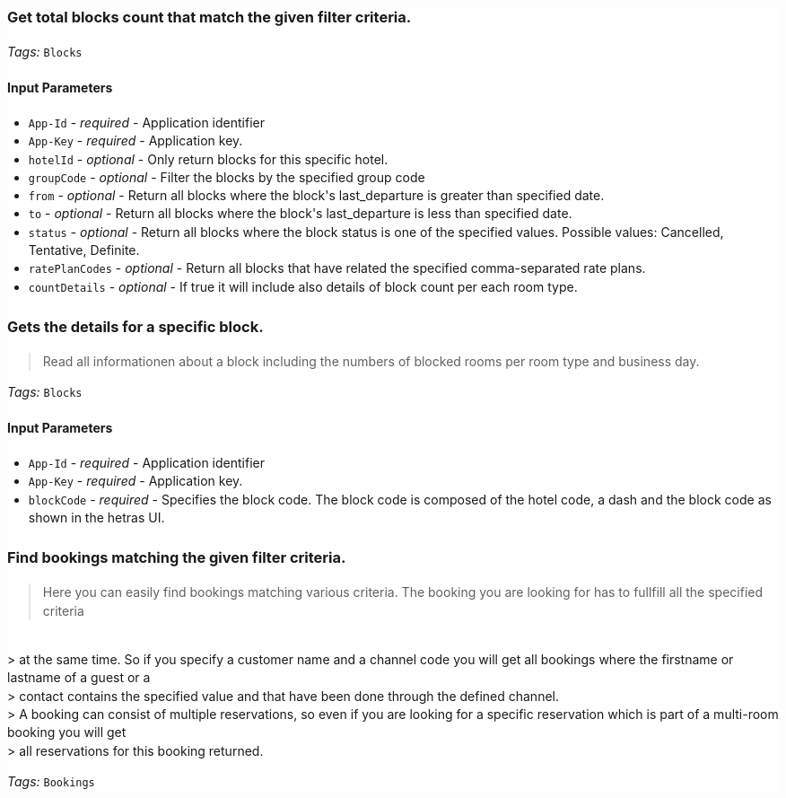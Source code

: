 ### Get total blocks count that match the given filter criteria.

*Tags:* `Blocks`

#### Input Parameters
* `App-Id` - _required_ - Application identifier
* `App-Key` - _required_ - Application key.
* `hotelId` - _optional_ - Only return blocks for this specific hotel.
* `groupCode` - _optional_ - Filter the blocks by the specified group code
* `from` - _optional_ - Return all blocks where the block's last_departure is greater than specified date.
* `to` - _optional_ - Return all blocks where the block's last_departure is less than specified date.
* `status` - _optional_ - Return all blocks where the block status is one of the specified values.
    Possible values: Cancelled, Tentative, Definite.
* `ratePlanCodes` - _optional_ - Return all blocks that have related the specified comma-separated rate plans.
* `countDetails` - _optional_ - If true it will include also details of block count per each room type.

### Gets the details for a specific block.

> Read all informationen about a block including the numbers of blocked rooms per room type and business day.

*Tags:* `Blocks`

#### Input Parameters
* `App-Id` - _required_ - Application identifier
* `App-Key` - _required_ - Application key.
* `blockCode` - _required_ - Specifies the block code. The block code is composed of the hotel code, a dash and the block code 
            as shown in the hetras UI.

### Find bookings matching the given filter criteria.

> Here you can easily find bookings matching various criteria. The booking you are looking for has to fullfill all the specified criteria
<br/>
>             at the same time. So if you specify a customer name and a channel code you will get all bookings where the firstname or lastname of a guest or a 
<br/>
>             contact contains the specified value and that have been done through the defined channel.
<br/>
>             A booking can consist of multiple reservations, so even if you are looking for a specific reservation which is part of a multi-room booking you will get
<br/>
>             all reservations for this booking returned.

*Tags:* `Bookings`
